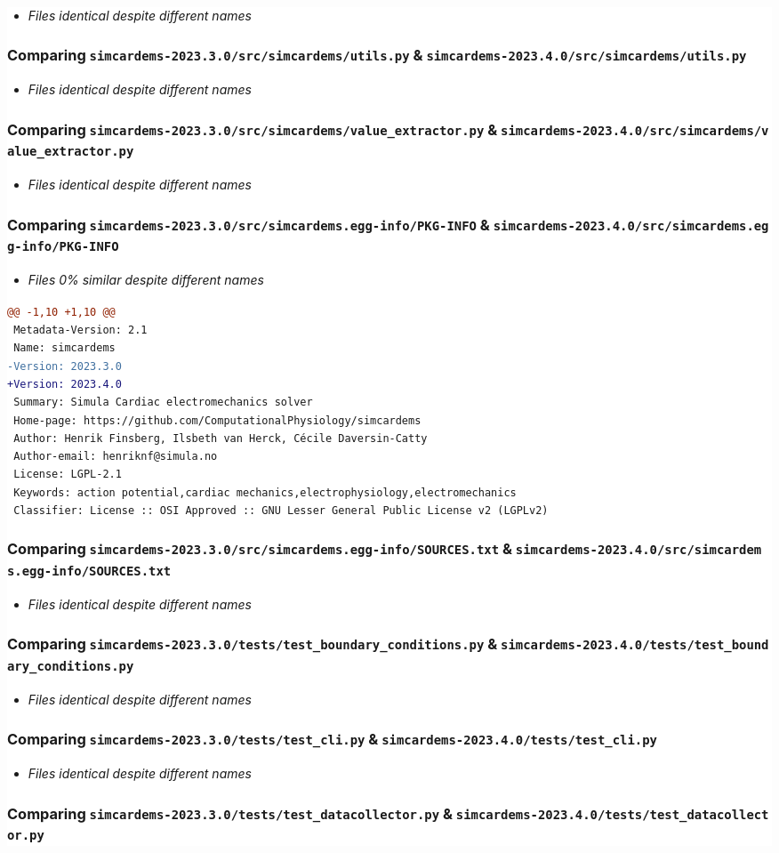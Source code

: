  * *Files identical despite different names*

### Comparing `simcardems-2023.3.0/src/simcardems/utils.py` & `simcardems-2023.4.0/src/simcardems/utils.py`

 * *Files identical despite different names*

### Comparing `simcardems-2023.3.0/src/simcardems/value_extractor.py` & `simcardems-2023.4.0/src/simcardems/value_extractor.py`

 * *Files identical despite different names*

### Comparing `simcardems-2023.3.0/src/simcardems.egg-info/PKG-INFO` & `simcardems-2023.4.0/src/simcardems.egg-info/PKG-INFO`

 * *Files 0% similar despite different names*

```diff
@@ -1,10 +1,10 @@
 Metadata-Version: 2.1
 Name: simcardems
-Version: 2023.3.0
+Version: 2023.4.0
 Summary: Simula Cardiac electromechanics solver
 Home-page: https://github.com/ComputationalPhysiology/simcardems
 Author: Henrik Finsberg, Ilsbeth van Herck, Cécile Daversin-Catty
 Author-email: henriknf@simula.no
 License: LGPL-2.1
 Keywords: action potential,cardiac mechanics,electrophysiology,electromechanics
 Classifier: License :: OSI Approved :: GNU Lesser General Public License v2 (LGPLv2)
```

### Comparing `simcardems-2023.3.0/src/simcardems.egg-info/SOURCES.txt` & `simcardems-2023.4.0/src/simcardems.egg-info/SOURCES.txt`

 * *Files identical despite different names*

### Comparing `simcardems-2023.3.0/tests/test_boundary_conditions.py` & `simcardems-2023.4.0/tests/test_boundary_conditions.py`

 * *Files identical despite different names*

### Comparing `simcardems-2023.3.0/tests/test_cli.py` & `simcardems-2023.4.0/tests/test_cli.py`

 * *Files identical despite different names*

### Comparing `simcardems-2023.3.0/tests/test_datacollector.py` & `simcardems-2023.4.0/tests/test_datacollector.py`

